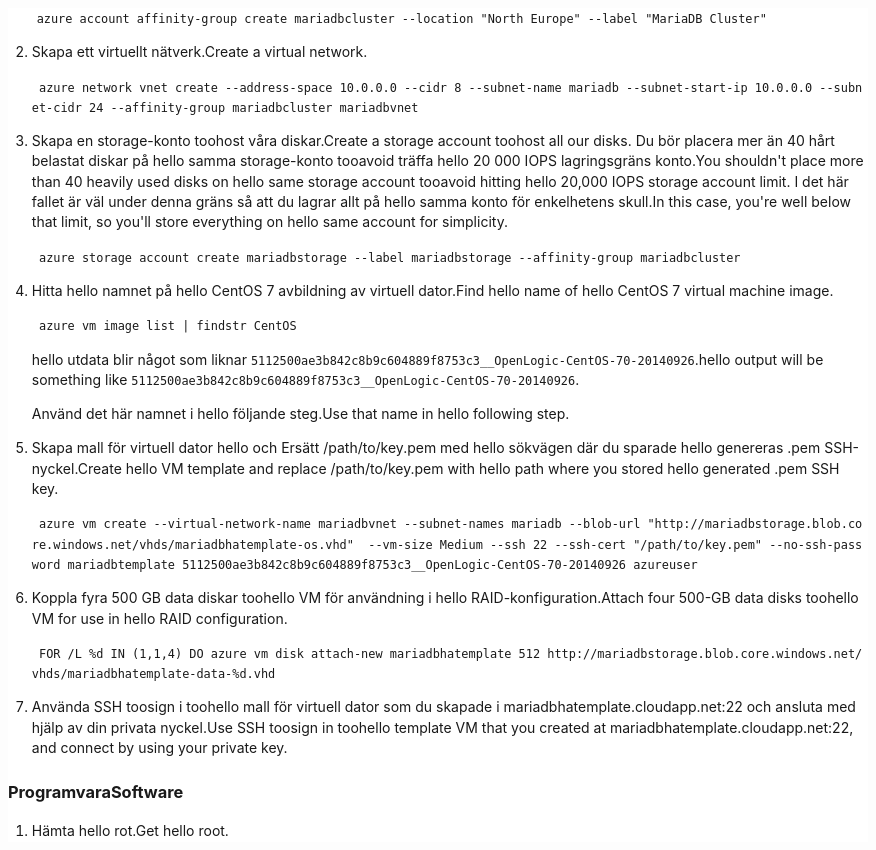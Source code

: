         azure account affinity-group create mariadbcluster --location "North Europe" --label "MariaDB Cluster"
2. <span data-ttu-id="c3d6a-125">Skapa ett virtuellt nätverk.</span><span class="sxs-lookup"><span data-stu-id="c3d6a-125">Create a virtual network.</span></span>

        azure network vnet create --address-space 10.0.0.0 --cidr 8 --subnet-name mariadb --subnet-start-ip 10.0.0.0 --subnet-cidr 24 --affinity-group mariadbcluster mariadbvnet
3. <span data-ttu-id="c3d6a-126">Skapa en storage-konto toohost våra diskar.</span><span class="sxs-lookup"><span data-stu-id="c3d6a-126">Create a storage account toohost all our disks.</span></span> <span data-ttu-id="c3d6a-127">Du bör placera mer än 40 hårt belastat diskar på hello samma storage-konto tooavoid träffa hello 20 000 IOPS lagringsgräns konto.</span><span class="sxs-lookup"><span data-stu-id="c3d6a-127">You shouldn't place more than 40 heavily used disks on hello same storage account tooavoid hitting hello 20,000 IOPS storage account limit.</span></span> <span data-ttu-id="c3d6a-128">I det här fallet är väl under denna gräns så att du lagrar allt på hello samma konto för enkelhetens skull.</span><span class="sxs-lookup"><span data-stu-id="c3d6a-128">In this case, you're well below that limit, so you'll store everything on hello same account for simplicity.</span></span>

        azure storage account create mariadbstorage --label mariadbstorage --affinity-group mariadbcluster
4. <span data-ttu-id="c3d6a-129">Hitta hello namnet på hello CentOS 7 avbildning av virtuell dator.</span><span class="sxs-lookup"><span data-stu-id="c3d6a-129">Find hello name of hello CentOS 7 virtual machine image.</span></span>

        azure vm image list | findstr CentOS
   <span data-ttu-id="c3d6a-130">hello utdata blir något som liknar `5112500ae3b842c8b9c604889f8753c3__OpenLogic-CentOS-70-20140926`.</span><span class="sxs-lookup"><span data-stu-id="c3d6a-130">hello output will be something like `5112500ae3b842c8b9c604889f8753c3__OpenLogic-CentOS-70-20140926`.</span></span>

   <span data-ttu-id="c3d6a-131">Använd det här namnet i hello följande steg.</span><span class="sxs-lookup"><span data-stu-id="c3d6a-131">Use that name in hello following step.</span></span>
5. <span data-ttu-id="c3d6a-132">Skapa mall för virtuell dator hello och Ersätt /path/to/key.pem med hello sökvägen där du sparade hello genereras .pem SSH-nyckel.</span><span class="sxs-lookup"><span data-stu-id="c3d6a-132">Create hello VM template and replace /path/to/key.pem with hello path where you stored hello generated .pem SSH key.</span></span>

        azure vm create --virtual-network-name mariadbvnet --subnet-names mariadb --blob-url "http://mariadbstorage.blob.core.windows.net/vhds/mariadbhatemplate-os.vhd"  --vm-size Medium --ssh 22 --ssh-cert "/path/to/key.pem" --no-ssh-password mariadbtemplate 5112500ae3b842c8b9c604889f8753c3__OpenLogic-CentOS-70-20140926 azureuser
6. <span data-ttu-id="c3d6a-133">Koppla fyra 500 GB data diskar toohello VM för användning i hello RAID-konfiguration.</span><span class="sxs-lookup"><span data-stu-id="c3d6a-133">Attach four 500-GB data disks toohello VM for use in hello RAID configuration.</span></span>

        FOR /L %d IN (1,1,4) DO azure vm disk attach-new mariadbhatemplate 512 http://mariadbstorage.blob.core.windows.net/vhds/mariadbhatemplate-data-%d.vhd
7. <span data-ttu-id="c3d6a-134">Använda SSH toosign i toohello mall för virtuell dator som du skapade i mariadbhatemplate.cloudapp.net:22 och ansluta med hjälp av din privata nyckel.</span><span class="sxs-lookup"><span data-stu-id="c3d6a-134">Use SSH toosign in toohello template VM that you created at mariadbhatemplate.cloudapp.net:22, and connect by using your private key.</span></span>

### <a name="software"></a><span data-ttu-id="c3d6a-135">Programvara</span><span class="sxs-lookup"><span data-stu-id="c3d6a-135">Software</span></span>
1. <span data-ttu-id="c3d6a-136">Hämta hello rot.</span><span class="sxs-lookup"><span data-stu-id="c3d6a-136">Get hello root.</span></span>
